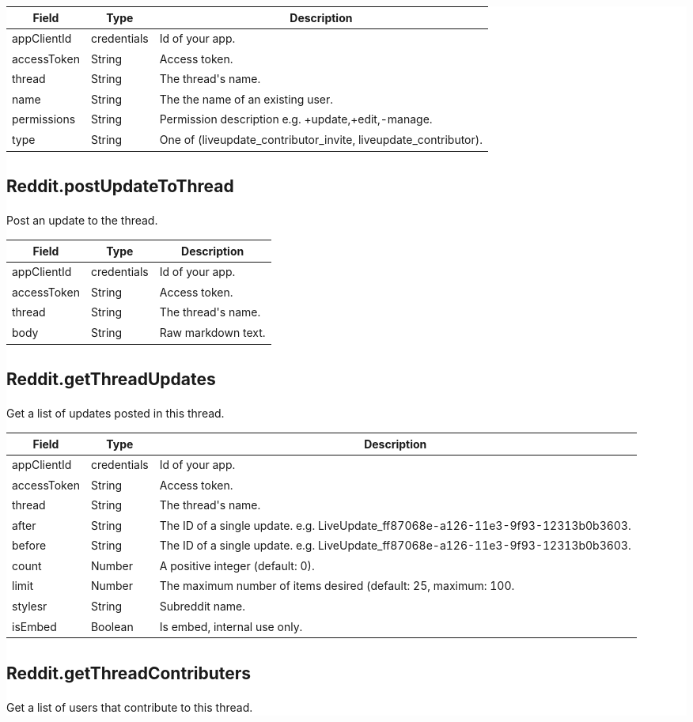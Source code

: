 | Field      | Type       | Description
|------------|------------|----------
| appClientId| credentials| Id of your app.
| accessToken| String     | Access token.
| thread     | String     | The thread's name.
| name       | String     | The the name of an existing user.
| permissions| String     | Permission description e.g. +update,+edit,-manage.
| type       | String     | One of (liveupdate_contributor_invite, liveupdate_contributor).

## Reddit.postUpdateToThread
Post an update to the thread.

| Field      | Type       | Description
|------------|------------|----------
| appClientId| credentials| Id of your app.
| accessToken| String     | Access token.
| thread     | String     | The thread's name.
| body       | String     | Raw markdown text.

## Reddit.getThreadUpdates
Get a list of updates posted in this thread.

| Field      | Type       | Description
|------------|------------|----------
| appClientId| credentials| Id of your app.
| accessToken| String     | Access token.
| thread     | String     | The thread's name.
| after      | String     | The ID of a single update. e.g. LiveUpdate_ff87068e-a126-11e3-9f93-12313b0b3603.
| before     | String     | The ID of a single update. e.g. LiveUpdate_ff87068e-a126-11e3-9f93-12313b0b3603.
| count      | Number     | A positive integer (default: 0).
| limit      | Number     | The maximum number of items desired (default: 25, maximum: 100.
| stylesr    | String     | Subreddit name.
| isEmbed    | Boolean    | Is embed, internal use only.

## Reddit.getThreadContributers
Get a list of users that contribute to this thread.
